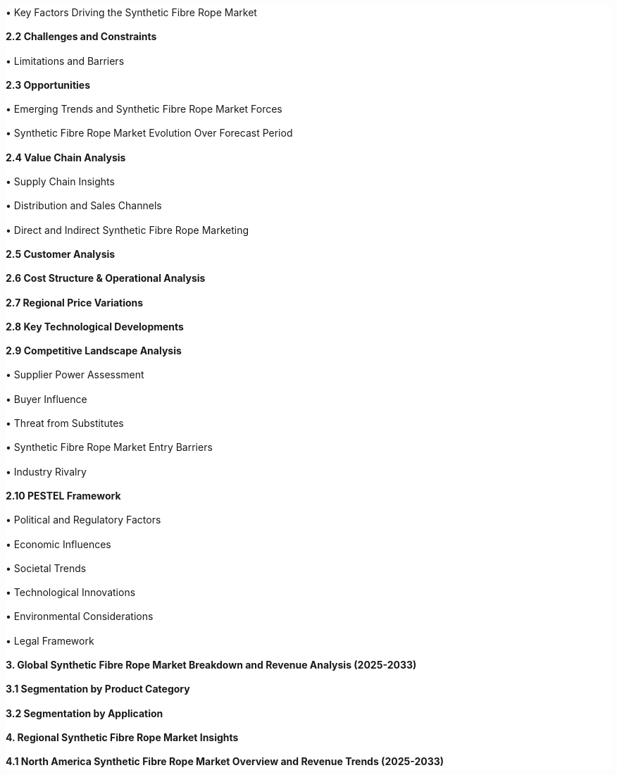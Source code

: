 • Key Factors Driving the Synthetic Fibre Rope Market

<strong>2.2 Challenges and Constraints</strong>

• Limitations and Barriers

<strong>2.3 Opportunities</strong>

• Emerging Trends and Synthetic Fibre Rope Market Forces

• Synthetic Fibre Rope Market Evolution Over Forecast Period

<strong>2.4 Value Chain Analysis</strong>

• Supply Chain Insights

• Distribution and Sales Channels

• Direct and Indirect Synthetic Fibre Rope Marketing

<strong>2.5 Customer Analysis</strong>

<strong>2.6 Cost Structure & Operational Analysis</strong>

<strong>2.7 Regional Price Variations</strong>

<strong>2.8 Key Technological Developments</strong>

<strong>2.9 Competitive Landscape Analysis</strong>

• Supplier Power Assessment

• Buyer Influence

• Threat from Substitutes

• Synthetic Fibre Rope Market Entry Barriers

• Industry Rivalry

<strong>2.10 PESTEL Framework</strong>

• Political and Regulatory Factors

• Economic Influences

• Societal Trends

• Technological Innovations

• Environmental Considerations

• Legal Framework

<strong>3. Global Synthetic Fibre Rope Market Breakdown and Revenue Analysis (2025-2033)</strong>

<strong>3.1 Segmentation by Product Category</strong>

<strong>3.2 Segmentation by Application</strong>

<strong>4. Regional Synthetic Fibre Rope Market Insights</strong>

<strong>4.1 North America Synthetic Fibre Rope Market Overview and Revenue Trends (2025-2033)</strong>

